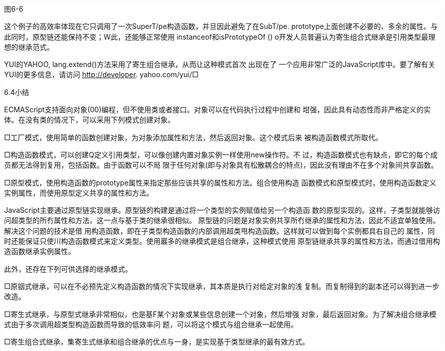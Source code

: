  

图6-6

这个例子的高效率体现在它只调用了一次SuperT/pe构造函数，并旦因此避免了在SubT/pe. prototype上面创建不必要的、多余的属性。与此同时，原型链还能保持不变；W此，还能够正常使用 instanceof和isPrototypeOf () o开发人员普遍认为寄生组合式继承是引用类型最理想的继承范式。

YUI的YAHOO, lang.extend()方法采用了寄生组合继承，从而让这种模式首次 出现在了 一个应用非常广泛的JavaScript库中。要了解有关YUI的更多信息，请访问 <http://developer>. yahoo.com/yui/□

6.4小结

ECMAScript支持面向对象(00)编程，但不使用类或者接口。对象可以在代码执行过程中创建和 坩强，因此具有动态性而非严格定义的实体。在没有类的情况下，可以采用下列模式创建对象。

□工厂模式，使用简单的函数创建对象，为对象添加属性和方法，然后返回对象。这个模式后来 被构造函数模式所取代。

□构造函数模式，可以创建Q定义引用类型，可以像创建内置对象实例一样使用new操作符。不 过，构造函数模式也有缺点，即它的每个成员都无法得到复用，包括函数。由于函数可以不局 限于任何对象(即与对象具有松散耦合的特点)，因此没有理由不在多个对象间共享函数。

□原型模式，使用构造函数的prototype属性来指定那些应该共享的属性和方法。组合使用构造 函数模式和原型模式时，使用构造函数定义实例属性，而使用原型定义共享的属性和方法。

JavaScript主要通过原型链实现继承。原型链的构建是通过将一个类型的实例赋值给另一个构造函 数的原型实现的。这样，子类型就能够访问超类型的所冇属性和方法，这一点与基于类的继承很相似。 原型链的问题是对象实例共享所冇继承的属性和方法，因此不适宜单独使用。解决这个问题的技术是借 用构造函数，即在子类型构造函数的内部调用超类甩构造函数。这样就可以做到每个实例都具右自己的 属性，同时还能保证只使川构造函数模式来定义类型。使用巖多的继承模式是组合继承，这种模式使用 原型链继承共享的属性和方法，而通过借用构造函数继承实例属性。

此外，还存在下列可供选择的继承模式。

□原铟式继承，可以在不必预先定义构造函数的情况下实现继承，其本质是执行对给定对象的浅 复制。而复制得到的副本还可以得到进一步改造。

□寄生式继承，与原型式继承非常相似，也是基F某个对象或某些信息创建一个对象，然后增强 对象，最后返回对象。为了解决组合继承模式由于多次调用超类型构造函数而导致的低效率问 题，可以将这个模式与组合继承一起使用。

□寄生组合式继承，集寄生式继承和组合继承的优点与一身，是实现基于类型继承的最有效方式。